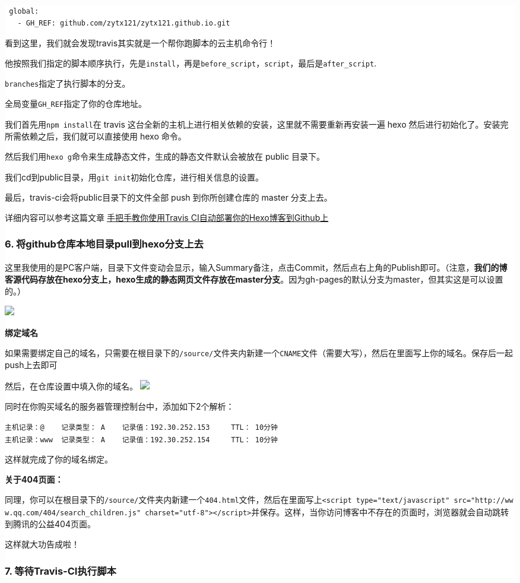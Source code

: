 ```
 global:
   - GH_REF: github.com/zytx121/zytx121.github.io.git
```

看到这里，我们就会发现travis其实就是一个帮你跑脚本的云主机命令行！

他按照我们指定的脚本顺序执行，先是`install`，再是`before_script`，`script`，最后是`after_script`.

`branches`指定了执行脚本的分支。

全局变量`GH_REF`指定了你的仓库地址。

我们首先用`npm install`在 travis 这台全新的主机上进行相关依赖的安装，这里就不需要重新再安装一遍 hexo 然后进行初始化了。安装完所需依赖之后，我们就可以直接使用 hexo 命令。

然后我们用`hexo g`命令来生成静态文件，生成的静态文件默认会被放在 public 目录下。
 
我们cd到public目录，用`git init`初始化仓库，进行相关信息的设置。

最后，travis-ci会将public目录下的文件全部 push 到你所创建仓库的 master 分支上去。

详细内容可以参考这篇文章 [手把手教你使用Travis CI自动部署你的Hexo博客到Github上](http://blog.csdn.net/woblog/article/details/51319364)

### 6. 将github仓库本地目录pull到**hexo分支**上去

这里我使用的是PC客户端，目录下文件变动会显示，输入Summary备注，点击Commit，然后点右上角的Publish即可。（注意，**我们的博客源代码存放在hexo分支上，hexo生成的静态网页文件存放在master分支**。因为gh-pages的默认分支为master，但其实这是可以设置的。）

![](http://upload-images.jianshu.io/upload_images/2141706-a300bd5bccd13de4.png?imageMogr2/auto-orient/strip%7CimageView2/2/w/1240)

**绑定域名**

如果需要绑定自己的域名，只需要在根目录下的`/source/`文件夹内新建一个`CNAME`文件（需要大写），然后在里面写上你的域名。保存后一起push上去即可

然后，在仓库设置中填入你的域名。
![](http://upload-images.jianshu.io/upload_images/2141706-aafc0d5af5579bb5.png?imageMogr2/auto-orient/strip%7CimageView2/2/w/1240)


同时在你购买域名的服务器管理控制台中，添加如下2个解析：
```
主机记录：@    记录类型： A    记录值：192.30.252.153     TTL： 10分钟
主机记录：www  记录类型： A    记录值：192.30.252.154     TTL： 10分钟
```
这样就完成了你的域名绑定。

**关于404页面：**

同理，你可以在根目录下的`/source/`文件夹内新建一个`404.html`文件，然后在里面写上`<script type="text/javascript" src="http://www.qq.com/404/search_children.js" charset="utf-8"></script>`并保存。这样，当你访问博客中不存在的页面时，浏览器就会自动跳转到腾讯的公益404页面。



这样就大功告成啦！



### 7. 等待Travis-CI执行脚本

